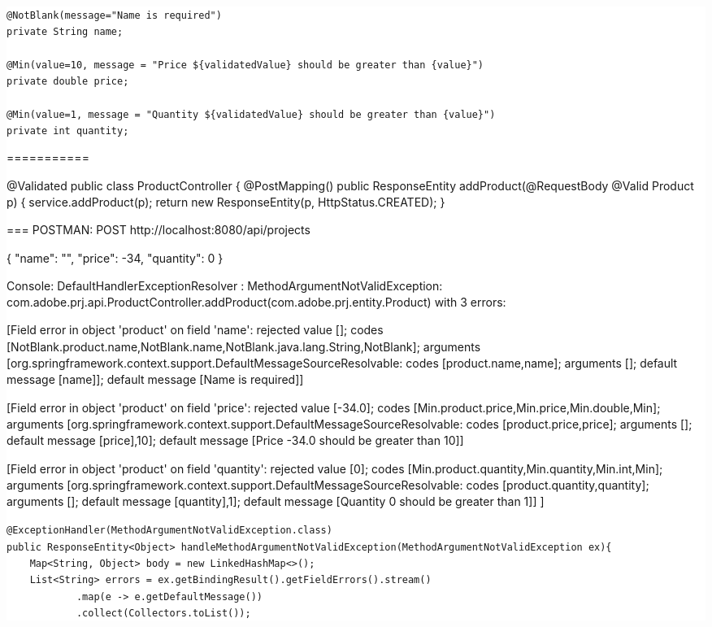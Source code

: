 	@NotBlank(message="Name is required")
	private String name;
	
	@Min(value=10, message = "Price ${validatedValue} should be greater than {value}")
	private double price;
	
	@Min(value=1, message = "Quantity ${validatedValue} should be greater than {value}")
	private int quantity;

===========

@Validated
public class ProductController {
	@PostMapping()
	public  ResponseEntity<Product>  addProduct(@RequestBody @Valid Product p) {
		 service.addProduct(p);
		return new ResponseEntity<Product>(p, HttpStatus.CREATED);
	}

===
POSTMAN:
POST  http://localhost:8080/api/projects

{
   "name": "",
   "price": -34,
   "quantity": 0
}

Console:
DefaultHandlerExceptionResolver : 
 MethodArgumentNotValidException: com.adobe.prj.api.ProductController.addProduct(com.adobe.prj.entity.Product) with 3 errors: 

 [Field error in object 'product' on field 'name': rejected value []; codes [NotBlank.product.name,NotBlank.name,NotBlank.java.lang.String,NotBlank]; arguments [org.springframework.context.support.DefaultMessageSourceResolvable: codes [product.name,name]; arguments []; default message [name]]; default message [Name is required]] 

 [Field error in object 'product' on field 'price': rejected value [-34.0]; codes [Min.product.price,Min.price,Min.double,Min]; arguments [org.springframework.context.support.DefaultMessageSourceResolvable: codes [product.price,price]; arguments []; default message [price],10]; default message [Price -34.0 should be greater than 10]] 

 [Field error in object 'product' on field 'quantity': rejected value [0]; codes [Min.product.quantity,Min.quantity,Min.int,Min]; arguments [org.springframework.context.support.DefaultMessageSourceResolvable: codes [product.quantity,quantity]; arguments []; default message [quantity],1]; default message [Quantity 0 should be greater than 1]] ]



	@ExceptionHandler(MethodArgumentNotValidException.class)
	public ResponseEntity<Object> handleMethodArgumentNotValidException(MethodArgumentNotValidException ex){
		Map<String, Object> body = new LinkedHashMap<>();
		List<String> errors = ex.getBindingResult().getFieldErrors().stream()
				.map(e -> e.getDefaultMessage())
				.collect(Collectors.toList());
		